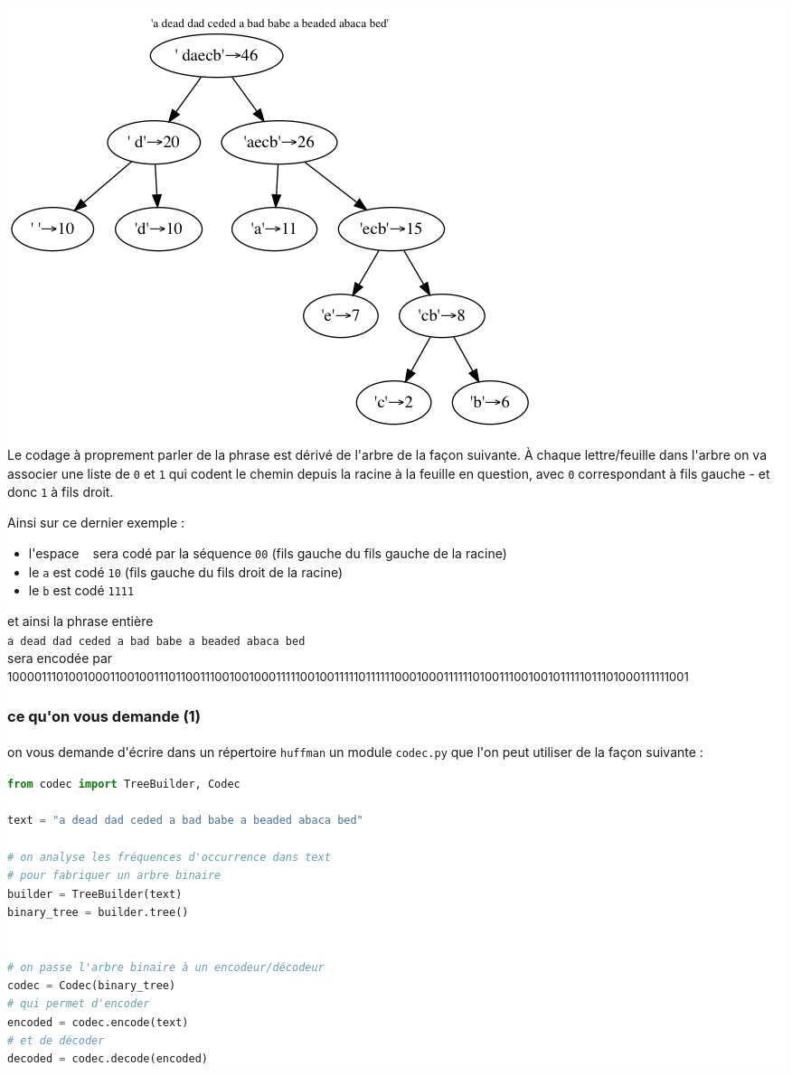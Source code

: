 ![](huffman1.png)


Le codage à proprement parler de la phrase est dérivé de l'arbre de la façon suivante. À chaque lettre/feuille dans l'arbre on va associer une liste de `0` et `1` qui codent le chemin depuis la racine à la feuille en question, avec `0` correspondant à fils gauche - et donc `1` à fils droit.

Ainsi sur ce dernier exemple :
* l'espace ` ` sera codé par la séquence `00` (fils gauche du fils gauche de la racine)
* le `a` est codé `10` (fils gauche du fils droit de la racine)
* le `b` est codé `1111`

et ainsi la phrase entière  
`a dead dad ceded a bad babe a beaded abaca bed`  
sera encodée par  
<span style="font-size:small">1000011101001000110010011101100111001001000111110010011111011111100010001111110100111001001011111011101000111111001</span>



### ce qu'on vous demande (1)

on vous demande d'écrire dans un répertoire `huffman` un module `codec.py` que l'on peut utiliser de la façon suivante :



```python
from codec import TreeBuilder, Codec

text = "a dead dad ceded a bad babe a beaded abaca bed"

# on analyse les fréquences d'occurrence dans text
# pour fabriquer un arbre binaire
builder = TreeBuilder(text)
binary_tree = builder.tree()


# on passe l'arbre binaire à un encodeur/décodeur
codec = Codec(binary_tree)
# qui permet d'encoder
encoded = codec.encode(text)
# et de décoder
decoded = codec.decode(encoded)
```